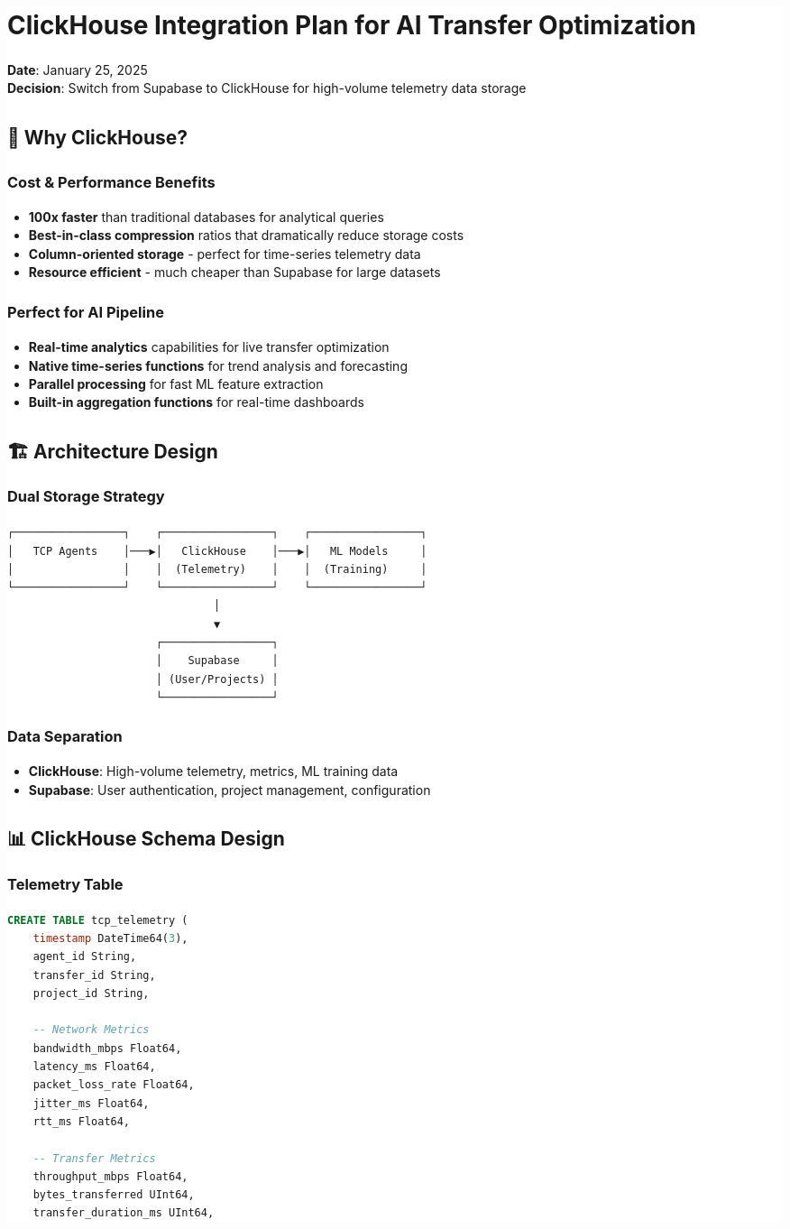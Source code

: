 # ClickHouse Integration Plan for AI Transfer Optimization

**Date**: January 25, 2025  
**Decision**: Switch from Supabase to ClickHouse for high-volume telemetry data storage

## 🎯 Why ClickHouse?

### **Cost & Performance Benefits**
- **100x faster** than traditional databases for analytical queries
- **Best-in-class compression** ratios that dramatically reduce storage costs
- **Column-oriented storage** - perfect for time-series telemetry data
- **Resource efficient** - much cheaper than Supabase for large datasets

### **Perfect for AI Pipeline**
- **Real-time analytics** capabilities for live transfer optimization
- **Native time-series functions** for trend analysis and forecasting
- **Parallel processing** for fast ML feature extraction
- **Built-in aggregation functions** for real-time dashboards

## 🏗️ Architecture Design

### **Dual Storage Strategy**
```
┌─────────────────┐    ┌─────────────────┐    ┌─────────────────┐
│   TCP Agents    │───▶│   ClickHouse    │───▶│   ML Models     │
│                 │    │  (Telemetry)    │    │  (Training)     │
└─────────────────┘    └─────────────────┘    └─────────────────┘
                                │
                                ▼
                       ┌─────────────────┐
                       │    Supabase     │
                       │ (User/Projects) │
                       └─────────────────┘
```

### **Data Separation**
- **ClickHouse**: High-volume telemetry, metrics, ML training data
- **Supabase**: User authentication, project management, configuration

## 📊 ClickHouse Schema Design

### **Telemetry Table**
```sql
CREATE TABLE tcp_telemetry (
    timestamp DateTime64(3),
    agent_id String,
    transfer_id String,
    project_id String,
    
    -- Network Metrics
    bandwidth_mbps Float64,
    latency_ms Float64,
    packet_loss_rate Float64,
    jitter_ms Float64,
    rtt_ms Float64,
    
    -- Transfer Metrics
    throughput_mbps Float64,
    bytes_transferred UInt64,
    transfer_duration_ms UInt64,
```